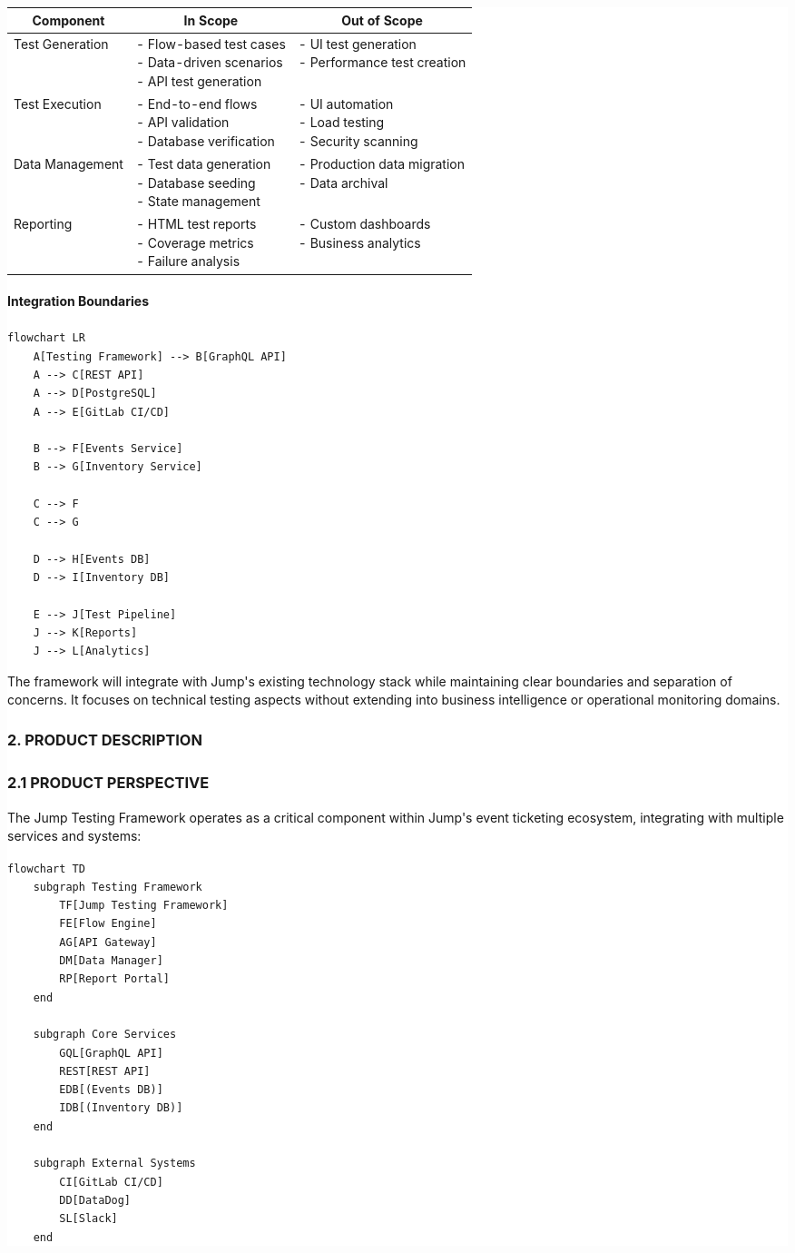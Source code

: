 | Component | In Scope | Out of Scope |
| --- | --- | --- |
| Test Generation | - Flow-based test cases<br>- Data-driven scenarios<br>- API test generation | - UI test generation<br>- Performance test creation |
| Test Execution | - End-to-end flows<br>- API validation<br>- Database verification | - UI automation<br>- Load testing<br>- Security scanning |
| Data Management | - Test data generation<br>- Database seeding<br>- State management | - Production data migration<br>- Data archival |
| Reporting | - HTML test reports<br>- Coverage metrics<br>- Failure analysis | - Custom dashboards<br>- Business analytics |

#### Integration Boundaries

```mermaid
flowchart LR
    A[Testing Framework] --> B[GraphQL API]
    A --> C[REST API]
    A --> D[PostgreSQL]
    A --> E[GitLab CI/CD]
    
    B --> F[Events Service]
    B --> G[Inventory Service]
    
    C --> F
    C --> G
    
    D --> H[Events DB]
    D --> I[Inventory DB]
    
    E --> J[Test Pipeline]
    J --> K[Reports]
    J --> L[Analytics]
```

The framework will integrate with Jump's existing technology stack while maintaining clear boundaries and separation of concerns. It focuses on technical testing aspects without extending into business intelligence or operational monitoring domains.

### 2. PRODUCT DESCRIPTION

### 2.1 PRODUCT PERSPECTIVE

The Jump Testing Framework operates as a critical component within Jump's event ticketing ecosystem, integrating with multiple services and systems:

```mermaid
flowchart TD
    subgraph Testing Framework
        TF[Jump Testing Framework]
        FE[Flow Engine]
        AG[API Gateway]
        DM[Data Manager]
        RP[Report Portal]
    end

    subgraph Core Services
        GQL[GraphQL API]
        REST[REST API]
        EDB[(Events DB)]
        IDB[(Inventory DB)]
    end

    subgraph External Systems
        CI[GitLab CI/CD]
        DD[DataDog]
        SL[Slack]
    end
```